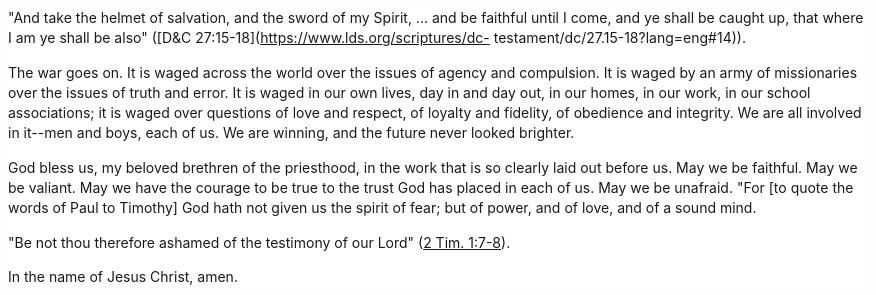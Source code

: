 "And take the helmet of salvation, and the sword of my Spirit, ... and be
faithful until I come, and ye shall be caught up, that where I am ye shall be
also" ([D&amp;C 27:15-18](https://www.lds.org/scriptures/dc-
testament/dc/27.15-18?lang=eng#14)).

The war goes on. It is waged across the world over the issues of agency and
compulsion. It is waged by an army of missionaries over the issues of truth
and error. It is waged in our own lives, day in and day out, in our homes, in
our work, in our school associations; it is waged over questions of love and
respect, of loyalty and fidelity, of obedience and integrity. We are all
involved in it--men and boys, each of us. We are winning, and the future never
looked brighter.

God bless us, my beloved brethren of the priesthood, in the work that is so
clearly laid out before us. May we be faithful. May we be valiant. May we have
the courage to be true to the trust God has placed in each of us. May we be
unafraid. "For [to quote the words of Paul to Timothy] God hath not given us
the spirit of fear; but of power, and of love, and of a sound mind.

"Be not thou therefore ashamed of the testimony of our Lord" ([2 Tim.
1:7-8](https://www.lds.org/scriptures/nt/2-tim/1.7-8?lang=eng#6)).

In the name of Jesus Christ, amen.

